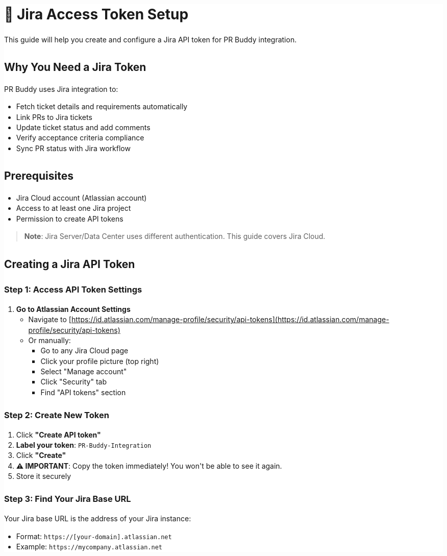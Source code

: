 # 🎫 Jira Access Token Setup

This guide will help you create and configure a Jira API token for PR Buddy integration.

## Why You Need a Jira Token

PR Buddy uses Jira integration to:

- Fetch ticket details and requirements automatically
- Link PRs to Jira tickets
- Update ticket status and add comments
- Verify acceptance criteria compliance
- Sync PR status with Jira workflow

## Prerequisites

- Jira Cloud account (Atlassian account)
- Access to at least one Jira project
- Permission to create API tokens

> **Note**: Jira Server/Data Center uses different authentication. This guide covers Jira Cloud.

## Creating a Jira API Token

### Step 1: Access API Token Settings

1. **Go to Atlassian Account Settings**
   - Navigate to [https://id.atlassian.com/manage-profile/security/api-tokens](https://id.atlassian.com/manage-profile/security/api-tokens)
   - Or manually:
     - Go to any Jira Cloud page
     - Click your profile picture (top right)
     - Select "Manage account"
     - Click "Security" tab
     - Find "API tokens" section

### Step 2: Create New Token

1. Click **"Create API token"**
2. **Label your token**: `PR-Buddy-Integration`
3. Click **"Create"**
4. **⚠️ IMPORTANT**: Copy the token immediately! You won't be able to see it again.
5. Store it securely

### Step 3: Find Your Jira Base URL

Your Jira base URL is the address of your Jira instance:

- Format: `https://[your-domain].atlassian.net`
- Example: `https://mycompany.atlassian.net`
